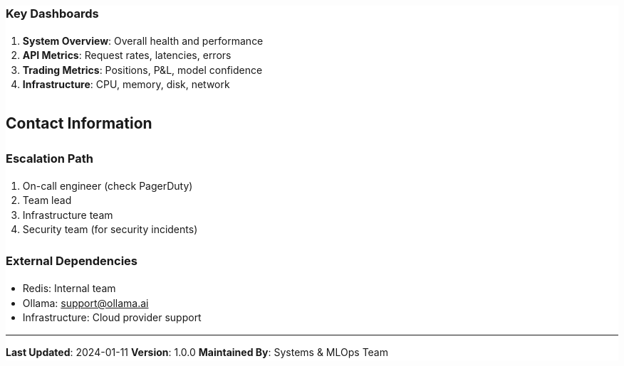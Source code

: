 ### Key Dashboards
1. **System Overview**: Overall health and performance
2. **API Metrics**: Request rates, latencies, errors
3. **Trading Metrics**: Positions, P&L, model confidence
4. **Infrastructure**: CPU, memory, disk, network

## Contact Information

### Escalation Path
1. On-call engineer (check PagerDuty)
2. Team lead
3. Infrastructure team
4. Security team (for security incidents)

### External Dependencies
- Redis: Internal team
- Ollama: support@ollama.ai
- Infrastructure: Cloud provider support

---

**Last Updated**: 2024-01-11
**Version**: 1.0.0
**Maintained By**: Systems & MLOps Team